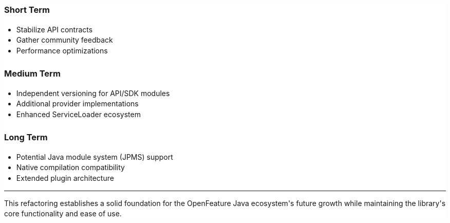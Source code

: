 ### Short Term
- Stabilize API contracts
- Gather community feedback
- Performance optimizations

### Medium Term
- Independent versioning for API/SDK modules
- Additional provider implementations
- Enhanced ServiceLoader ecosystem

### Long Term
- Potential Java module system (JPMS) support
- Native compilation compatibility
- Extended plugin architecture

---

This refactoring establishes a solid foundation for the OpenFeature Java ecosystem's future growth while maintaining the library's core functionality and ease of use.
